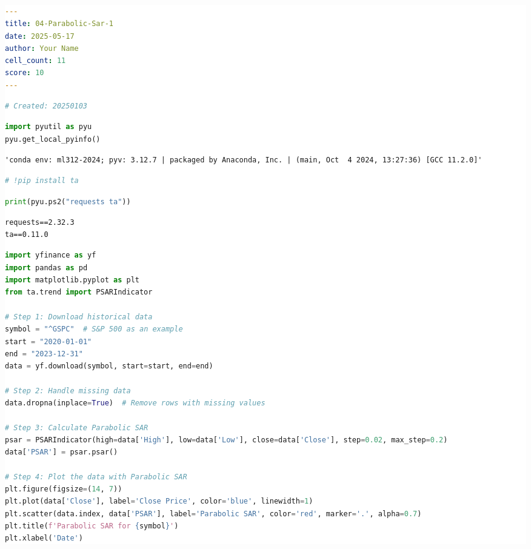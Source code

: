 ```yaml
---
title: 04-Parabolic-Sar-1
date: 2025-05-17
author: Your Name
cell_count: 11
score: 10
---
```


```python
# Created: 20250103
```


```python
import pyutil as pyu
pyu.get_local_pyinfo()
```




    'conda env: ml312-2024; pyv: 3.12.7 | packaged by Anaconda, Inc. | (main, Oct  4 2024, 13:27:36) [GCC 11.2.0]'




```python
# !pip install ta
```


```python
print(pyu.ps2("requests ta"))
```

    requests==2.32.3
    ta==0.11.0
    



```python

```


```python
import yfinance as yf
import pandas as pd
import matplotlib.pyplot as plt
from ta.trend import PSARIndicator

# Step 1: Download historical data
symbol = "^GSPC"  # S&P 500 as an example
start = "2020-01-01"
end = "2023-12-31"
data = yf.download(symbol, start=start, end=end)

# Step 2: Handle missing data
data.dropna(inplace=True)  # Remove rows with missing values

# Step 3: Calculate Parabolic SAR
psar = PSARIndicator(high=data['High'], low=data['Low'], close=data['Close'], step=0.02, max_step=0.2)
data['PSAR'] = psar.psar()

# Step 4: Plot the data with Parabolic SAR
plt.figure(figsize=(14, 7))
plt.plot(data['Close'], label='Close Price', color='blue', linewidth=1)
plt.scatter(data.index, data['PSAR'], label='Parabolic SAR', color='red', marker='.', alpha=0.7)
plt.title(f'Parabolic SAR for {symbol}')
plt.xlabel('Date')
```